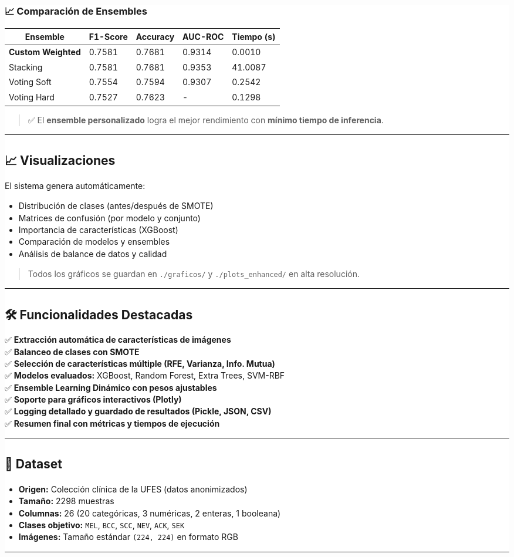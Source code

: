 ### 📈 Comparación de Ensembles

| Ensemble           | F1-Score | Accuracy | AUC-ROC  | Tiempo (s) |
|--------------------|----------|----------|----------|------------|
| **Custom Weighted**| 0.7581   | 0.7681   | 0.9314   | 0.0010     |
| Stacking           | 0.7581   | 0.7681   | 0.9353   | 41.0087    |
| Voting Soft        | 0.7554   | 0.7594   | 0.9307   | 0.2542     |
| Voting Hard        | 0.7527   | 0.7623   | -        | 0.1298     |

> ✅ El **ensemble personalizado** logra el mejor rendimiento con **mínimo tiempo de inferencia**.

---

## 📈 Visualizaciones

El sistema genera automáticamente:

- Distribución de clases (antes/después de SMOTE)
- Matrices de confusión (por modelo y conjunto)
- Importancia de características (XGBoost)
- Comparación de modelos y ensembles
- Análisis de balance de datos y calidad

> Todos los gráficos se guardan en `./graficos/` y `./plots_enhanced/` en alta resolución.


---

## 🛠️ Funcionalidades Destacadas

✅ **Extracción automática de características de imágenes**  
✅ **Balanceo de clases con SMOTE**  
✅ **Selección de características múltiple (RFE, Varianza, Info. Mutua)**  
✅ **Modelos evaluados:** XGBoost, Random Forest, Extra Trees, SVM-RBF  
✅ **Ensemble Learning Dinámico con pesos ajustables**  
✅ **Soporte para gráficos interactivos (Plotly)**  
✅ **Logging detallado y guardado de resultados (Pickle, JSON, CSV)**  
✅ **Resumen final con métricas y tiempos de ejecución**

---

## 📂 Dataset

- **Origen:** Colección clínica de la UFES (datos anonimizados)
- **Tamaño:** 2298 muestras
- **Columnas:** 26 (20 categóricas, 3 numéricas, 2 enteras, 1 booleana)
- **Clases objetivo:** `MEL`, `BCC`, `SCC`, `NEV`, `ACK`, `SEK`
- **Imágenes:** Tamaño estándar `(224, 224)` en formato RGB

---
